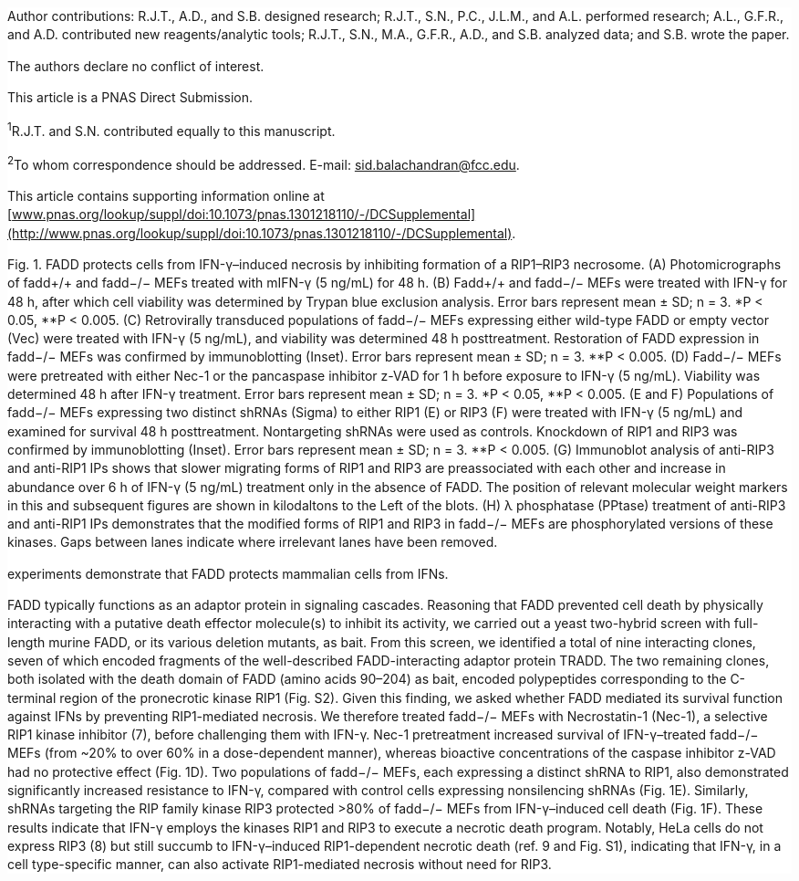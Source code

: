 
Author contributions: R.J.T., A.D., and S.B. designed research; R.J.T., S.N., P.C., J.L.M., and A.L. performed research; A.L., G.F.R., and A.D. contributed new reagents/analytic tools; R.J.T., S.N., M.A., G.F.R., A.D., and S.B. analyzed data; and S.B. wrote the paper.

The authors declare no conflict of interest.

This article is a PNAS Direct Submission.

${}^{1}$R.J.T. and S.N. contributed equally to this manuscript.

${}^{2}$To whom correspondence should be addressed. E-mail: sid.balachandran@fcc.edu.

This article contains supporting information online at [www.pnas.org/lookup/suppl/doi:10.1073/pnas.1301218110/-/DCSupplemental](http://www.pnas.org/lookup/suppl/doi:10.1073/pnas.1301218110/-/DCSupplemental).

Fig. 1. FADD protects cells from IFN-γ–induced necrosis by inhibiting formation of a RIP1–RIP3 necrosome. (A) Photomicrographs of fadd+/+ and fadd−/− MEFs treated with mIFN-γ (5 ng/mL) for 48 h. (B) Fadd+/+ and fadd−/− MEFs were treated with IFN-γ for 48 h, after which cell viability was determined by Trypan blue exclusion analysis. Error bars represent mean ± SD; n = 3. *P < 0.05, **P < 0.005. (C) Retrovirally transduced populations of fadd−/− MEFs expressing either wild-type FADD or empty vector (Vec) were treated with IFN-γ (5 ng/mL), and viability was determined 48 h posttreatment. Restoration of FADD expression in fadd−/− MEFs was confirmed by immunoblotting (Inset). Error bars represent mean ± SD; n = 3. **P < 0.005. (D) Fadd−/− MEFs were pretreated with either Nec-1 or the pancaspase inhibitor z-VAD for 1 h before exposure to IFN-γ (5 ng/mL). Viability was determined 48 h after IFN-γ treatment. Error bars represent mean ± SD; n = 3. *P < 0.05, **P < 0.005. (E and F) Populations of fadd−/− MEFs expressing two distinct shRNAs (Sigma) to either RIP1 (E) or RIP3 (F) were treated with IFN-γ (5 ng/mL) and examined for survival 48 h posttreatment. Nontargeting shRNAs were used as controls. Knockdown of RIP1 and RIP3 was confirmed by immunoblotting (Inset). Error bars represent mean ± SD; n = 3. **P < 0.005. (G) Immunoblot analysis of anti-RIP3 and anti-RIP1 IPs shows that slower migrating forms of RIP1 and RIP3 are preassociated with each other and increase in abundance over 6 h of IFN-γ (5 ng/mL) treatment only in the absence of FADD. The position of relevant molecular weight markers in this and subsequent figures are shown in kilodaltons to the Left of the blots. (H) λ phosphatase (PPtase) treatment of anti-RIP3 and anti-RIP1 IPs demonstrates that the modified forms of RIP1 and RIP3 in fadd−/− MEFs are phosphorylated versions of these kinases. Gaps between lanes indicate where irrelevant lanes have been removed.

experiments demonstrate that FADD protects mammalian cells from IFNs.

FADD typically functions as an adaptor protein in signaling cascades. Reasoning that FADD prevented cell death by physically interacting with a putative death effector molecule(s) to inhibit its activity, we carried out a yeast two-hybrid screen with full-length murine FADD, or its various deletion mutants, as bait. From this screen, we identified a total of nine interacting clones, seven of which encoded fragments of the well-described FADD-interacting adaptor protein TRADD. The two remaining clones, both isolated with the death domain of FADD (amino acids 90–204) as bait, encoded polypeptides corresponding to the C-terminal region of the pronecrotic kinase RIP1 (Fig. S2). Given this finding, we asked whether FADD mediated its survival function against IFNs by preventing RIP1-mediated necrosis. We therefore treated fadd−/− MEFs with Necrostatin-1 (Nec-1), a selective RIP1 kinase inhibitor (7), before challenging them with IFN-γ. Nec-1 pretreatment increased survival of IFN-γ–treated fadd−/− MEFs (from ~20% to over 60% in a dose-dependent manner), whereas bioactive concentrations of the caspase inhibitor z-VAD had no protective effect (Fig. 1D). Two populations of fadd−/− MEFs, each expressing a distinct shRNA to RIP1, also demonstrated significantly increased resistance to IFN-γ, compared with control cells expressing nonsilencing shRNAs (Fig. 1E). Similarly, shRNAs targeting the RIP family kinase RIP3 protected >80% of fadd−/− MEFs from IFN-γ–induced cell death (Fig. 1F). These results indicate that IFN-γ employs the kinases RIP1 and RIP3 to execute a necrotic death program. Notably, HeLa cells do not express RIP3 (8) but still succumb to IFN-γ–induced RIP1-dependent necrotic death (ref. 9 and Fig. S1), indicating that IFN-γ, in a cell type-specific manner, can also activate RIP1-mediated necrosis without need for RIP3.
